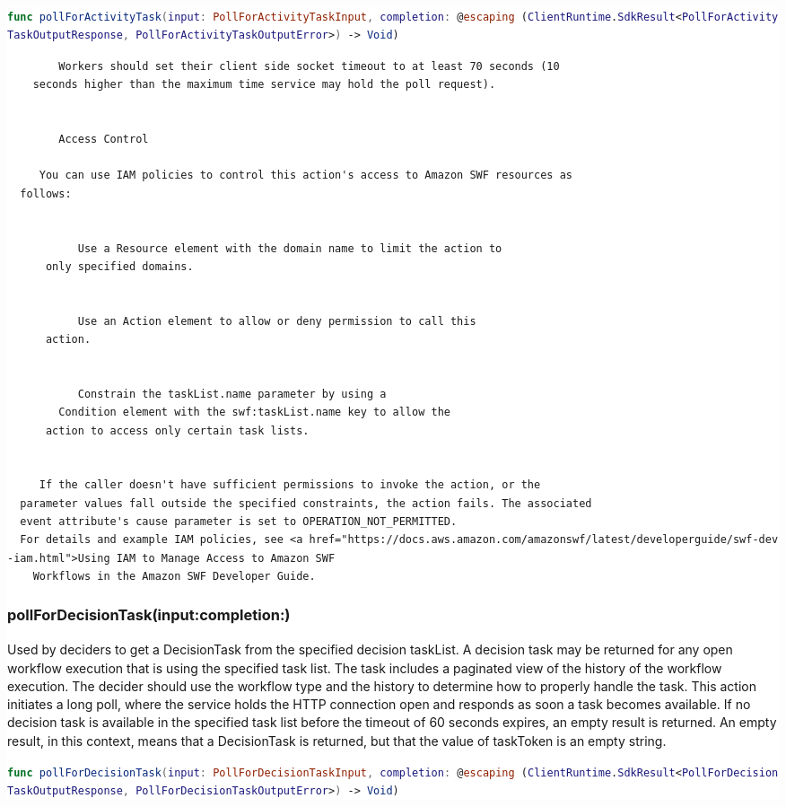 ``` swift
func pollForActivityTask(input: PollForActivityTaskInput, completion: @escaping (ClientRuntime.SdkResult<PollForActivityTaskOutputResponse, PollForActivityTaskOutputError>) -> Void)
```

``` 
        Workers should set their client side socket timeout to at least 70 seconds (10
    seconds higher than the maximum time service may hold the poll request).


        Access Control

     You can use IAM policies to control this action's access to Amazon SWF resources as
  follows:


           Use a Resource element with the domain name to limit the action to
      only specified domains.


           Use an Action element to allow or deny permission to call this
      action.


           Constrain the taskList.name parameter by using a
        Condition element with the swf:taskList.name key to allow the
      action to access only certain task lists.


     If the caller doesn't have sufficient permissions to invoke the action, or the
  parameter values fall outside the specified constraints, the action fails. The associated
  event attribute's cause parameter is set to OPERATION_NOT_PERMITTED.
  For details and example IAM policies, see <a href="https://docs.aws.amazon.com/amazonswf/latest/developerguide/swf-dev-iam.html">Using IAM to Manage Access to Amazon SWF
    Workflows in the Amazon SWF Developer Guide.
```

### pollForDecisionTask(input:​completion:​)

Used by deciders to get a DecisionTask from the specified decision
taskList. A decision task may be returned for any open workflow execution that
is using the specified task list. The task includes a paginated view of the history of the
workflow execution. The decider should use the workflow type and the history to determine how
to properly handle the task.
This action initiates a long poll, where the service holds the HTTP connection open and
responds as soon a task becomes available. If no decision task is available in the specified
task list before the timeout of 60 seconds expires, an empty result is returned. An empty
result, in this context, means that a DecisionTask is returned, but that the value of
taskToken is an empty string.

``` swift
func pollForDecisionTask(input: PollForDecisionTaskInput, completion: @escaping (ClientRuntime.SdkResult<PollForDecisionTaskOutputResponse, PollForDecisionTaskOutputError>) -> Void)
```
